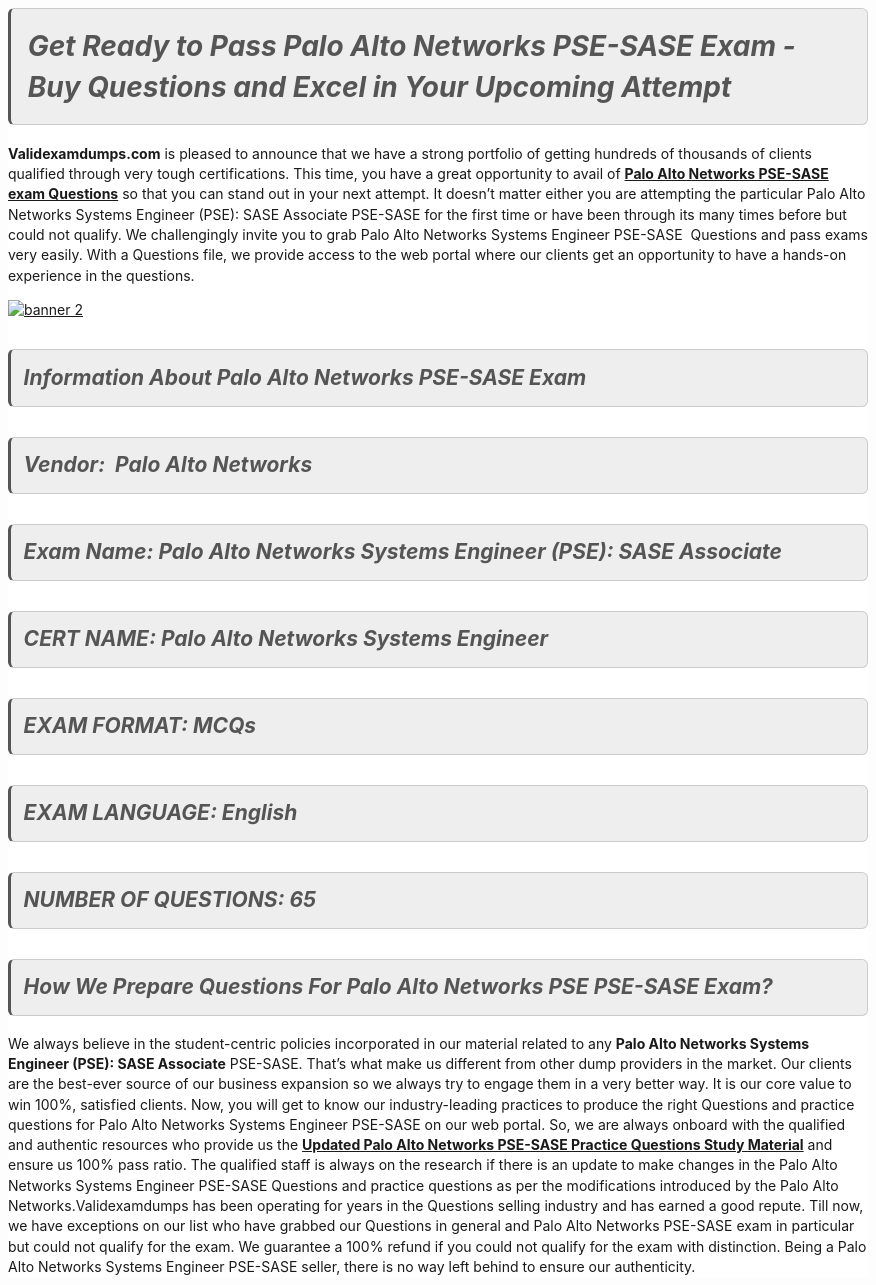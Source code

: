 <h1><strong><span style="display:block; color:#555; background:#eee; border: 0.5px solid #ccc ; border-left: 3px solid #555; padding: .6em; border-radius: 6px;"><em>Get Ready to Pass Palo Alto Networks PSE-SASE Exam - Buy Questions and Excel in Your Upcoming Attempt</em></span></strong></h1>

<p><b>Validexamdumps.com</b> is pleased to announce that we have a strong portfolio of getting hundreds of thousands of clients qualified through very tough certifications. This time, you have a great opportunity to avail of <b><a href="https://www.validexamdumps.com/palo-alto-networks/pse-sase-dumps" >Palo Alto Networks PSE-SASE exam Questions</a></b> so that you can stand out in your next attempt. It doesn’t matter either you are attempting the particular Palo Alto Networks Systems Engineer (PSE): SASE Associate PSE-SASE for the first time or have been through its many times before but could not qualify. We challengingly invite you to grab Palo Alto Networks Systems Engineer PSE-SASE  Questions and pass exams very easily. With a Questions file, we provide access to the web portal where our clients get an opportunity to have a hands-on experience in the questions.</p>

<a href="https://www.validexamdumps.com/palo-alto-networks/pse-sase-dumps"><img style="width:100%;" src="https://www.validexamdumps.com/uploads/banners/1608565602_banner1.jpg" alt="banner 2"></a>


<h2><strong><span style="display:block; color:#555; background:#eee; border: 0.5px solid #ccc ; border-left: 3px solid #555; padding: .6em; border-radius: 6px;"><em>Information About Palo Alto Networks PSE-SASE Exam </em></span></strong></h2>


<h2><strong><span style="display:block; color:#555; background:#eee; border: 0.5px solid #ccc ; border-left: 3px solid #555; padding: .6em; border-radius: 6px;"><em>Vendor:  Palo Alto Networks</em></span></strong></h2>
<h2><strong><span style="display:block; color:#555; background:#eee; border: 0.5px solid #ccc ; border-left: 3px solid #555; padding: .6em; border-radius: 6px;"><em>Exam Name: Palo Alto Networks Systems Engineer (PSE): SASE Associate</em></span></strong></h2>
<h2><strong><span style="display:block; color:#555; background:#eee; border: 0.5px solid #ccc ; border-left: 3px solid #555; padding: .6em; border-radius: 6px;"><em>CERT NAME: Palo Alto Networks Systems Engineer</em></span></strong></h2>
<h2><strong><span style="display:block; color:#555; background:#eee; border: 0.5px solid #ccc ; border-left: 3px solid #555; padding: .6em; border-radius: 6px;"><em>EXAM FORMAT: MCQs</em></span></strong></h2>
<h2><strong><span style="display:block; color:#555; background:#eee; border: 0.5px solid #ccc ; border-left: 3px solid #555; padding: .6em; border-radius: 6px;"><em>EXAM LANGUAGE: English </em></span></strong></h2>
<h2><strong><span style="display:block; color:#555; background:#eee; border: 0.5px solid #ccc ; border-left: 3px solid #555; padding: .6em; border-radius: 6px;"><em>NUMBER OF QUESTIONS: 65</em></span></strong></h2>




<h2><strong><span style="display:block; color:#555; background:#eee; border: 0.5px solid #ccc ; border-left: 3px solid #555; padding: .6em; border-radius: 6px;"><em>How We Prepare Questions For Palo Alto Networks PSE PSE-SASE Exam?  </em></span></strong></h2>

<p>We always believe in the student-centric policies incorporated in our material related to any <B>Palo Alto Networks Systems Engineer (PSE): SASE Associate</B> PSE-SASE. That’s what make us different from other dump providers in the market. Our clients are the best-ever source of our business expansion so we always try to engage them in a very better way. It is our core value to win 100%, satisfied clients. Now, you will get to know our industry-leading practices to produce the right Questions and practice questions for Palo Alto Networks Systems Engineer PSE-SASE on our web portal. So, we are always onboard with the qualified and authentic resources who provide us the <B><a href="https://www.validexamdumps.com/palo-alto-networks/pse-sase-dumps" >Updated Palo Alto Networks PSE-SASE Practice Questions Study Material</a></B> and ensure us 100% pass ratio. The qualified staff is always on the research if there is an update to make changes in the Palo Alto Networks Systems Engineer PSE-SASE Questions and practice questions as per the modifications introduced by the Palo Alto Networks.Validexamdumps has been operating for years in the Questions selling industry and has earned a good repute. Till now, we have exceptions on our list who have grabbed our Questions in general and Palo Alto Networks PSE-SASE exam in particular but could not qualify for the exam. We guarantee a 100% refund if you could not qualify for the exam with distinction. Being a Palo Alto Networks Systems Engineer PSE-SASE seller, there is no way left behind to ensure our authenticity. </p>
